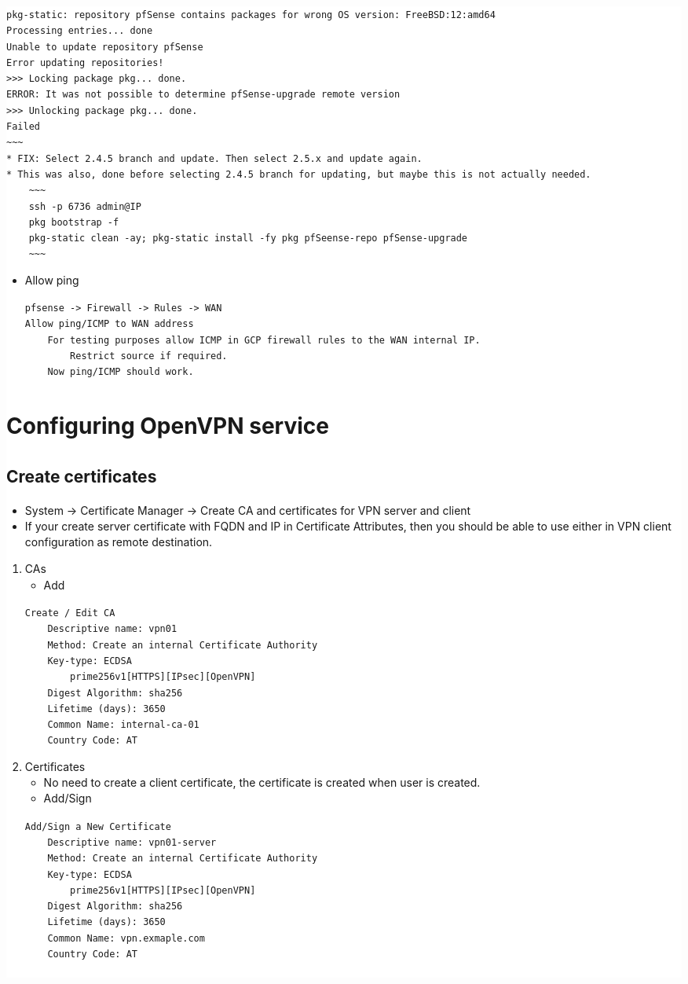     pkg-static: repository pfSense contains packages for wrong OS version: FreeBSD:12:amd64
    Processing entries... done
    Unable to update repository pfSense
    Error updating repositories!
    >>> Locking package pkg... done.
    ERROR: It was not possible to determine pfSense-upgrade remote version
    >>> Unlocking package pkg... done.
    Failed
    ~~~
    * FIX: Select 2.4.5 branch and update. Then select 2.5.x and update again.
    * This was also, done before selecting 2.4.5 branch for updating, but maybe this is not actually needed.
        ~~~
        ssh -p 6736 admin@IP
        pkg bootstrap -f
        pkg-static clean -ay; pkg-static install -fy pkg pfSeense-repo pfSense-upgrade
        ~~~
* Allow ping
    ~~~
    pfsense -> Firewall -> Rules -> WAN
    Allow ping/ICMP to WAN address
        For testing purposes allow ICMP in GCP firewall rules to the WAN internal IP.
            Restrict source if required.
        Now ping/ICMP should work.
    ~~~

# Configuring OpenVPN service

## Create certificates
* System -> Certificate Manager -> Create CA and certificates for VPN server and client
* If your create server certificate with FQDN and IP in Certificate Attributes, then you should be able to use either in VPN client configuration as remote destination.

1. CAs
    * Add
    ~~~
    Create / Edit CA
        Descriptive name: vpn01
        Method: Create an internal Certificate Authority
        Key-type: ECDSA
            prime256v1[HTTPS][IPsec][OpenVPN]
        Digest Algorithm: sha256
        Lifetime (days): 3650
        Common Name: internal-ca-01
        Country Code: AT
    ~~~
1. Certificates
    * No need to create a client certificate, the certificate is created when user is created.
    * Add/Sign
    ~~~
    Add/Sign a New Certificate
        Descriptive name: vpn01-server
        Method: Create an internal Certificate Authority
        Key-type: ECDSA
            prime256v1[HTTPS][IPsec][OpenVPN]
        Digest Algorithm: sha256
        Lifetime (days): 3650
        Common Name: vpn.exmaple.com
        Country Code: AT
        